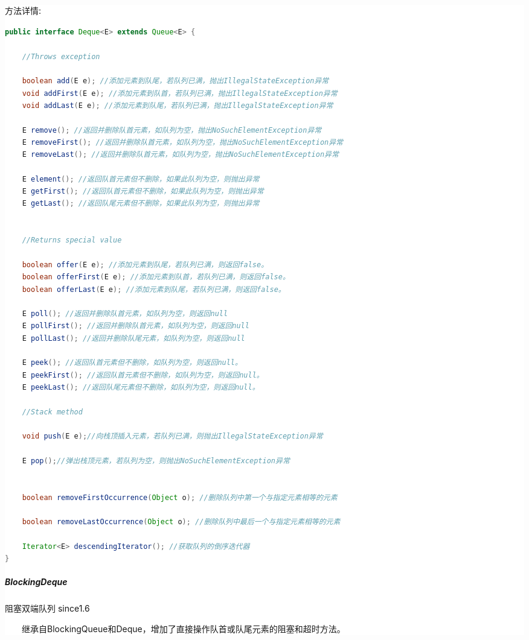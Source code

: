 
方法详情:<br>
```java
public interface Deque<E> extends Queue<E> {
    
    //Throws exception
    
    boolean add(E e); //添加元素到队尾，若队列已满，抛出IllegalStateException异常
    void addFirst(E e); //添加元素到队首，若队列已满，抛出IllegalStateException异常
    void addLast(E e); //添加元素到队尾，若队列已满，抛出IllegalStateException异常
    
    E remove(); //返回并删除队首元素，如队列为空，抛出NoSuchElementException异常
    E removeFirst(); //返回并删除队首元素，如队列为空，抛出NoSuchElementException异常
    E removeLast(); //返回并删除队首元素，如队列为空，抛出NoSuchElementException异常
    
    E element(); //返回队首元素但不删除，如果此队列为空，则抛出异常
    E getFirst(); //返回队首元素但不删除，如果此队列为空，则抛出异常
    E getLast(); //返回队尾元素但不删除，如果此队列为空，则抛出异常
    
    
    //Returns special value
    
    boolean offer(E e); //添加元素到队尾，若队列已满，则返回false。
    boolean offerFirst(E e); //添加元素到队首，若队列已满，则返回false。
    boolean offerLast(E e); //添加元素到队尾，若队列已满，则返回false。
    
    E poll(); //返回并删除队首元素，如队列为空，则返回null
    E pollFirst(); //返回并删除队首元素，如队列为空，则返回null
    E pollLast(); //返回并删除队尾元素，如队列为空，则返回null
    
    E peek(); //返回队首元素但不删除，如队列为空，则返回null。
    E peekFirst(); //返回队首元素但不删除，如队列为空，则返回null。
    E peekLast(); //返回队尾元素但不删除，如队列为空，则返回null。
    
    //Stack method
    
    void push(E e);//向栈顶插入元素，若队列已满，则抛出IllegalStateException异常
    
    E pop();//弹出栈顶元素，若队列为空，则抛出NoSuchElementException异常
    
   
    boolean removeFirstOccurrence(Object o); //删除队列中第一个与指定元素相等的元素
    
    boolean removeLastOccurrence(Object o); //删除队列中最后一个与指定元素相等的元素
    
    Iterator<E> descendingIterator(); //获取队列的倒序迭代器
}
```

##### BlockingDeque
阻塞双端队列 since1.6

　　继承自BlockingQueue和Deque，增加了直接操作队首或队尾元素的阻塞和超时方法。
  　